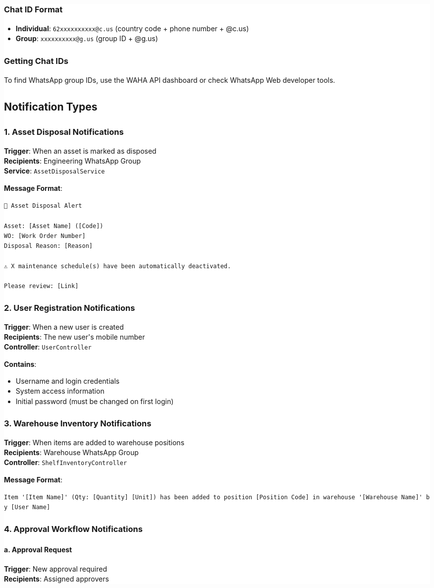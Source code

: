 ### Chat ID Format
- **Individual**: `62xxxxxxxxxx@c.us` (country code + phone number + @c.us)
- **Group**: `xxxxxxxxxx@g.us` (group ID + @g.us)

### Getting Chat IDs
To find WhatsApp group IDs, use the WAHA API dashboard or check WhatsApp Web developer tools.

## Notification Types

### 1. Asset Disposal Notifications
**Trigger**: When an asset is marked as disposed  
**Recipients**: Engineering WhatsApp Group  
**Service**: `AssetDisposalService`

**Message Format**:
```
🚨 Asset Disposal Alert

Asset: [Asset Name] ([Code])
WO: [Work Order Number]
Disposal Reason: [Reason]

⚠️ X maintenance schedule(s) have been automatically deactivated.

Please review: [Link]
```

### 2. User Registration Notifications
**Trigger**: When a new user is created  
**Recipients**: The new user's mobile number  
**Controller**: `UserController`

**Contains**:
- Username and login credentials
- System access information
- Initial password (must be changed on first login)

### 3. Warehouse Inventory Notifications
**Trigger**: When items are added to warehouse positions  
**Recipients**: Warehouse WhatsApp Group  
**Controller**: `ShelfInventoryController`

**Message Format**:
```
Item '[Item Name]' (Qty: [Quantity] [Unit]) has been added to position [Position Code] in warehouse '[Warehouse Name]' by [User Name]
```

### 4. Approval Workflow Notifications

#### a. Approval Request
**Trigger**: New approval required  
**Recipients**: Assigned approvers
